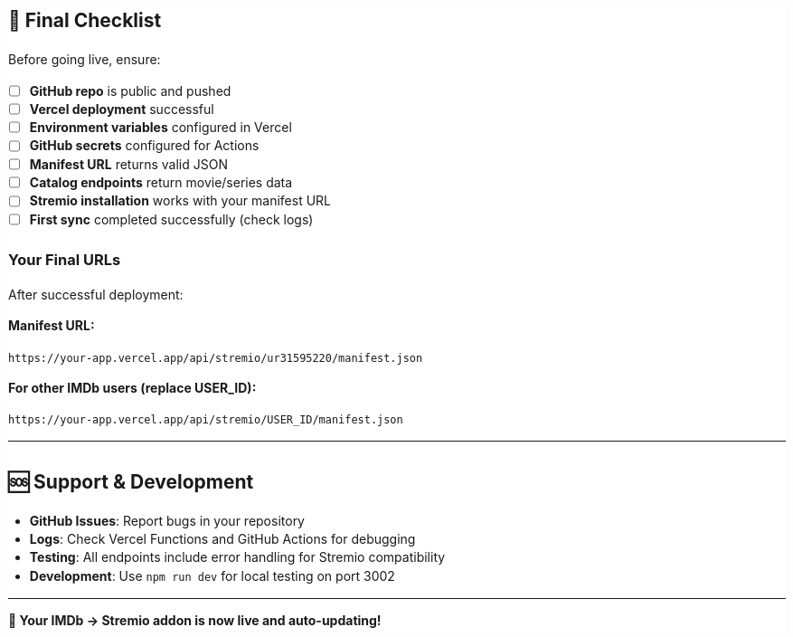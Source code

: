 
## 🎯 Final Checklist

Before going live, ensure:

- [ ] **GitHub repo** is public and pushed
- [ ] **Vercel deployment** successful
- [ ] **Environment variables** configured in Vercel
- [ ] **GitHub secrets** configured for Actions
- [ ] **Manifest URL** returns valid JSON
- [ ] **Catalog endpoints** return movie/series data
- [ ] **Stremio installation** works with your manifest URL
- [ ] **First sync** completed successfully (check logs)

### Your Final URLs
After successful deployment:

**Manifest URL:**
```
https://your-app.vercel.app/api/stremio/ur31595220/manifest.json
```

**For other IMDb users (replace USER_ID):**
```
https://your-app.vercel.app/api/stremio/USER_ID/manifest.json
```

---

## 🆘 Support & Development

- **GitHub Issues**: Report bugs in your repository
- **Logs**: Check Vercel Functions and GitHub Actions for debugging
- **Testing**: All endpoints include error handling for Stremio compatibility
- **Development**: Use `npm run dev` for local testing on port 3002

---

**🎉 Your IMDb → Stremio addon is now live and auto-updating!**